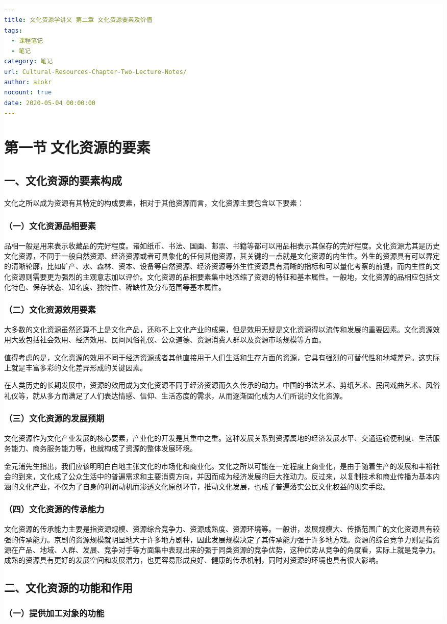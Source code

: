 ```yaml
---
title: 文化资源学讲义 第二章 文化资源要素及价值
tags:
  - 课程笔记
  - 笔记
category: 笔记
url: Cultural-Resources-Chapter-Two-Lecture-Notes/
author: aiokr
nocount: true
date: 2020-05-04 00:00:00
---
```


# 第一节 文化资源的要素

## 一、文化资源的要素构成

文化之所以成为资源有其特定的构成要素，相对于其他资源而言，文化资源主要包含以下要素：

### （一）文化资源品相要素

品相一般是用来表示收藏品的完好程度。诸如纸币、书法、国画、邮票、书籍等都可以用品相表示其保存的完好程度。文化资源尤其是历史文化资源，不同于一般自然资源、经济资源或者可具象化的任何其他资源，其关键的一点就是文化资源的内生性。外生的资源具有可以界定的清晰轮廓，比如矿产、水、森林、资本、设备等自然资源、经济资源等外生性资源具有清晰的指标和可以量化考察的前提，而内生性的文化资源则需要更为强烈的主观意志加以评价。文化资源的品相要素集中地浓缩了资源的特征和基本属性。一般地，文化资源的品相应包括文化特色、保存状态、知名度、独特性、稀缺性及分布范围等基本属性。

### （二）文化资源效用要素

大多数的文化资源虽然还算不上是文化产品，还称不上文化产业的成果，但是效用无疑是文化资源得以流传和发展的重要因素。文化资源效用大致包括社会效用、经济效用、民间风俗礼仪、公众道德、资源消费人群以及资源市场规模等方面。

值得考虑的是，文化资源的效用不同于经济资源或者其他直接用于人们生活和生存方面的资源，它具有强烈的可替代性和地域差异。这实际上就是丰富多彩的文化差异形成的关键因素。

在人类历史的长期发展中，资源的效用成为文化资源不同于经济资源而久久传承的动力。中国的书法艺术、剪纸艺术、民间戏曲艺术、风俗礼仪等，就从多方而满足了人们表达情感、信仰、生活态度的需求，从而逐渐固化成为人们所说的文化资源。

### （三）文化资源的发展预期

文化资源作为文化产业发展的核心要素，产业化的开发是其重中之重。这种发展关系到资源属地的经济发展水平、交通运输便利度、生活服务能力、商务服务能力等，也就构成了资源的整体发展环境。

金元浦先生指出，我们应该明明白白地主张文化的市场化和商业化。文化之所以可能在一定程度上商业化，是由于随着生产的发展和丰裕社会的到来，文化成了公众生活中的普遍需求和主要消费方向，并因而成为经济发展的巨大推动力。反过来，以复制技术和商业传播为基本内涵的文化产业，不仅为了自身的利润动机而渗透文化原创环节，推动文化发展，也成了普遍落实公民文化权益的现实手段。

### （四）文化资源的传承能力

文化资源的传承能力主要是指资源规模、资源综合竞争力、资源成熟度、资源环境等。一般讲，发展规模大、传播范围广的文化资源具有较强的传承能力。京剧的资源规模就明显地大于许多地方剧种，因此发展规模决定了其传承能力强于许多地方戏。资源的综合竞争力则是指资源在产品、地域、人群、发展、竞争对手等方面集中表现出来的强于同类资源的竞争优势，这种优势从竞争的角度看，实际上就是竞争力。成熟的资源具有更好的发展空间和发展潜力，也更容易形成良好、健康的传承机制，同时对资源的环境也具有很大影响。

## 二、文化资源的功能和作用

### （一）提供加工对象的功能
